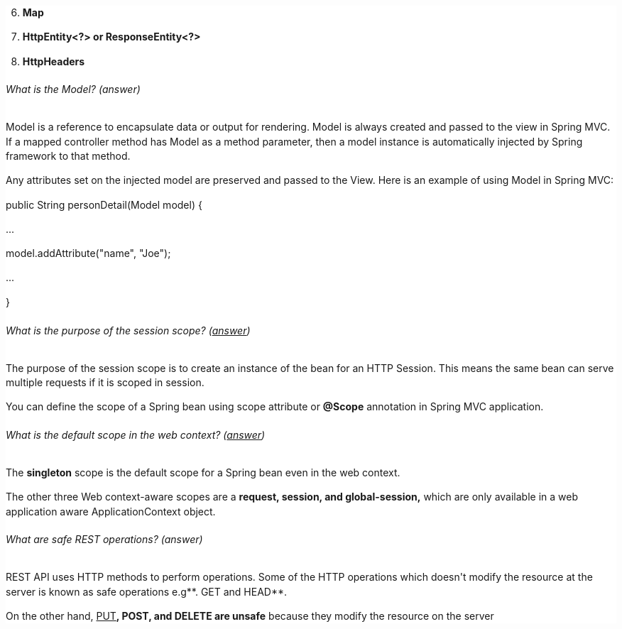 6.  **Map**

7.  **HttpEntity\<?\> or ResponseEntity\<?\>**

8.  **HttpHeaders**

###### What is the Model? (answer)

Model is a reference to encapsulate data or output for rendering. Model is
always created and passed to the view in Spring MVC. If a mapped controller
method has Model as a method parameter, then a model instance is automatically
injected by Spring framework to that method.  
  
Any attributes set on the injected model are preserved and passed to the View.
Here is an example of using Model in Spring MVC:

public String personDetail(Model model) {

...

model.addAttribute("name", "Joe");

...

}

###### What is the purpose of the session scope? ([answer](https://javarevisited.blogspot.com/2012/05/what-is-bean-scope-in-spring-mvc.html#axzz5IZi1jCsQ))

The purpose of the session scope is to create an instance of the bean for an
HTTP Session. This means the same bean can serve multiple requests if it is
scoped in session.

You can define the scope of a Spring bean using scope attribute
or **\@Scope** annotation in Spring MVC application.

###### What is the default scope in the web context? ([answer](http://javarevisited.blogspot.sg/2012/05/what-is-bean-scope-in-spring-mvc.html))

The **singleton** scope is the default scope for a Spring bean even in the web
context.

The other three Web context-aware scopes are a **request, session, and
global-session,** which are only available in a web application
aware ApplicationContext object.

###### What are safe REST operations? (answer)

REST API uses HTTP methods to perform operations. Some of the HTTP operations
which doesn't modify the resource at the server is known as safe operations
e.g**. GET and HEAD**.

On the other
hand, [PUT](http://javarevisited.blogspot.sg/2016/10/difference-between-put-and-post-in-restful-web-service.html)**,
POST, and DELETE are unsafe** because they modify the resource on the server
